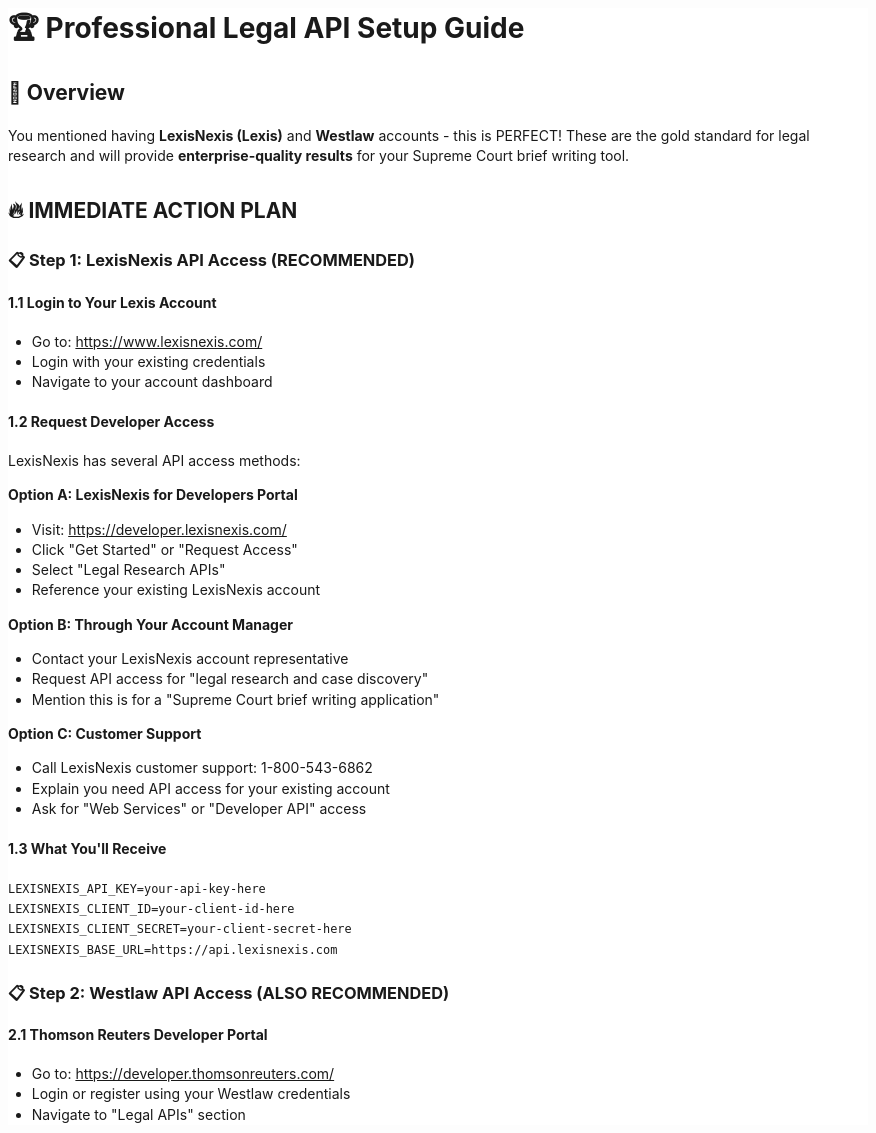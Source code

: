 # 🏆 Professional Legal API Setup Guide

## 🎯 **Overview**

You mentioned having **LexisNexis (Lexis)** and **Westlaw** accounts - this is PERFECT! These are the gold standard for legal research and will provide **enterprise-quality results** for your Supreme Court brief writing tool.

## 🔥 **IMMEDIATE ACTION PLAN**

### **📋 Step 1: LexisNexis API Access (RECOMMENDED)**

#### **1.1 Login to Your Lexis Account**
- Go to: https://www.lexisnexis.com/
- Login with your existing credentials
- Navigate to your account dashboard

#### **1.2 Request Developer Access**
LexisNexis has several API access methods:

**Option A: LexisNexis for Developers Portal**
- Visit: https://developer.lexisnexis.com/
- Click "Get Started" or "Request Access" 
- Select "Legal Research APIs"
- Reference your existing LexisNexis account

**Option B: Through Your Account Manager**
- Contact your LexisNexis account representative
- Request API access for "legal research and case discovery"
- Mention this is for a "Supreme Court brief writing application"

**Option C: Customer Support**
- Call LexisNexis customer support: 1-800-543-6862
- Explain you need API access for your existing account
- Ask for "Web Services" or "Developer API" access

#### **1.3 What You'll Receive**
```
LEXISNEXIS_API_KEY=your-api-key-here
LEXISNEXIS_CLIENT_ID=your-client-id-here  
LEXISNEXIS_CLIENT_SECRET=your-client-secret-here
LEXISNEXIS_BASE_URL=https://api.lexisnexis.com
```

### **📋 Step 2: Westlaw API Access (ALSO RECOMMENDED)**

#### **2.1 Thomson Reuters Developer Portal**
- Go to: https://developer.thomsonreuters.com/
- Login or register using your Westlaw credentials
- Navigate to "Legal APIs" section

